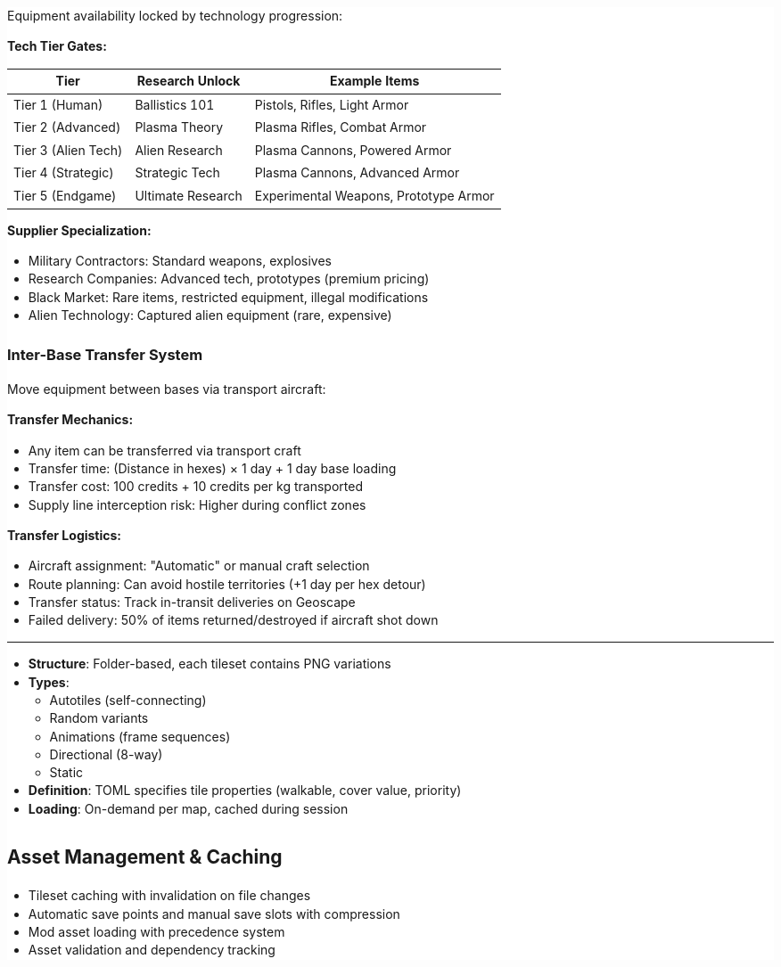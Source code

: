 Equipment availability locked by technology progression:

**Tech Tier Gates:**

| Tier | Research Unlock | Example Items |
|---|---|---|
| Tier 1 (Human) | Ballistics 101 | Pistols, Rifles, Light Armor |
| Tier 2 (Advanced) | Plasma Theory | Plasma Rifles, Combat Armor |
| Tier 3 (Alien Tech) | Alien Research | Plasma Cannons, Powered Armor |
| Tier 4 (Strategic) | Strategic Tech | Plasma Cannons, Advanced Armor |
| Tier 5 (Endgame) | Ultimate Research | Experimental Weapons, Prototype Armor |

**Supplier Specialization:**
- Military Contractors: Standard weapons, explosives
- Research Companies: Advanced tech, prototypes (premium pricing)
- Black Market: Rare items, restricted equipment, illegal modifications
- Alien Technology: Captured alien equipment (rare, expensive)

### Inter-Base Transfer System

Move equipment between bases via transport aircraft:

**Transfer Mechanics:**
- Any item can be transferred via transport craft
- Transfer time: (Distance in hexes) × 1 day + 1 day base loading
- Transfer cost: 100 credits + 10 credits per kg transported
- Supply line interception risk: Higher during conflict zones

**Transfer Logistics:**
- Aircraft assignment: "Automatic" or manual craft selection
- Route planning: Can avoid hostile territories (+1 day per hex detour)
- Transfer status: Track in-transit deliveries on Geoscape
- Failed delivery: 50% of items returned/destroyed if aircraft shot down

---



- **Structure**: Folder-based, each tileset contains PNG variations
- **Types**:
  - Autotiles (self-connecting)
  - Random variants
  - Animations (frame sequences)
  - Directional (8-way)
  - Static
- **Definition**: TOML specifies tile properties (walkable, cover value, priority)
- **Loading**: On-demand per map, cached during session

## Asset Management & Caching

- Tileset caching with invalidation on file changes
- Automatic save points and manual save slots with compression
- Mod asset loading with precedence system
- Asset validation and dependency tracking

